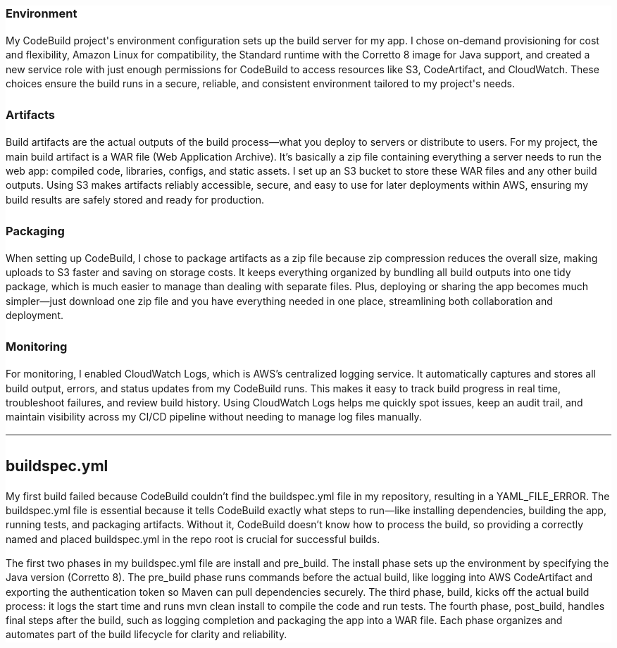 ### Environment

My CodeBuild project's environment configuration sets up the build server for my app. I chose on-demand provisioning for cost and flexibility, Amazon Linux for compatibility, the Standard runtime with the Corretto 8 image for Java support, and created a new service role with just enough permissions for CodeBuild to access resources like S3, CodeArtifact, and CloudWatch. These choices ensure the build runs in a secure, reliable, and consistent environment tailored to my project's needs.

### Artifacts

Build artifacts are the actual outputs of the build process—what you deploy to servers or distribute to users. For my project, the main build artifact is a WAR file (Web Application Archive). It’s basically a zip file containing everything a server needs to run the web app: compiled code, libraries, configs, and static assets. I set up an S3 bucket to store these WAR files and any other build outputs. Using S3 makes artifacts reliably accessible, secure, and easy to use for later deployments within AWS, ensuring my build results are safely stored and ready for production.

### Packaging

When setting up CodeBuild, I chose to package artifacts as a zip file because zip compression reduces the overall size, making uploads to S3 faster and saving on storage costs. It keeps everything organized by bundling all build outputs into one tidy package, which is much easier to manage than dealing with separate files. Plus, deploying or sharing the app becomes much simpler—just download one zip file and you have everything needed in one place, streamlining both collaboration and deployment.

### Monitoring

For monitoring, I enabled CloudWatch Logs, which is AWS’s centralized logging service. It automatically captures and stores all build output, errors, and status updates from my CodeBuild runs. This makes it easy to track build progress in real time, troubleshoot failures, and review build history. Using CloudWatch Logs helps me quickly spot issues, keep an audit trail, and maintain visibility across my CI/CD pipeline without needing to manage log files manually.

---

## buildspec.yml

My first build failed because CodeBuild couldn’t find the buildspec.yml file in my repository, resulting in a YAML_FILE_ERROR. The buildspec.yml file is essential because it tells CodeBuild exactly what steps to run—like installing dependencies, building the app, running tests, and packaging artifacts. Without it, CodeBuild doesn’t know how to process the build, so providing a correctly named and placed buildspec.yml in the repo root is crucial for successful builds.

The first two phases in my buildspec.yml file are install and pre_build. The install phase sets up the environment by specifying the Java version (Corretto 8). The pre_build phase runs commands before the actual build, like logging into AWS CodeArtifact and exporting the authentication token so Maven can pull dependencies securely. The third phase, build, kicks off the actual build process: it logs the start time and runs mvn clean install to compile the code and run tests. The fourth phase, post_build, handles final steps after the build, such as logging completion and packaging the app into a WAR file. Each phase organizes and automates part of the build lifecycle for clarity and reliability.
